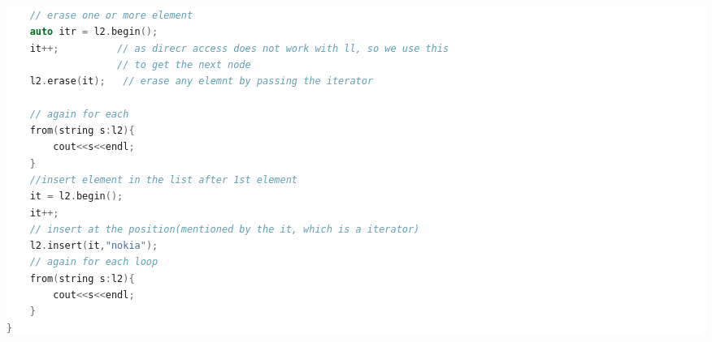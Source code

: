 ```cpp
    // erase one or more element
    auto itr = l2.begin();
    it++;          // as direcr access does not work with ll, so we use this 
                   // to get the next node
    l2.erase(it);   // erase any elemnt by passing the iterator

    // again for each
    from(string s:l2){
        cout<<s<<endl;
    }
    //insert element in the list after 1st element
    it = l2.begin();
    it++;
    // insert at the position(mentioned by the it, which is a iterator)
    l2.insert(it,"nokia");
    // again for each loop
    from(string s:l2){
        cout<<s<<endl;
    }
}
```
